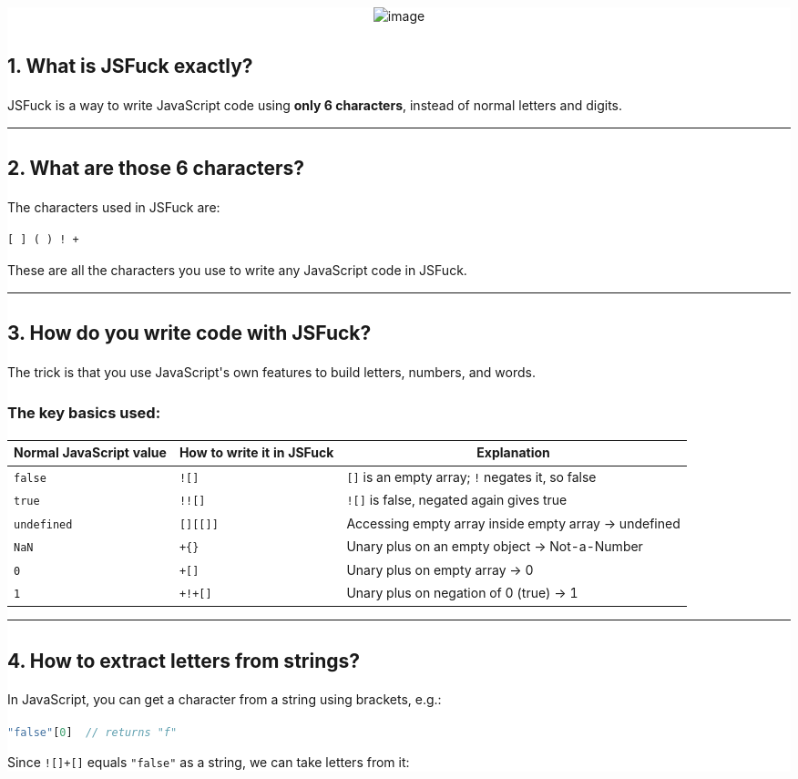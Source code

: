 <p align="center">
  <img src="https://github.com/user-attachments/assets/985bf98e-4261-4b18-9b9b-ca49fb68e77b" alt="image" />
</p>


## 1. What is JSFuck exactly?

JSFuck is a way to write JavaScript code using **only 6 characters**, instead of normal letters and digits.

---

## 2. What are those 6 characters?

The characters used in JSFuck are:

```
[ ] ( ) ! +
```

These are all the characters you use to write any JavaScript code in JSFuck.

---

## 3. How do you write code with JSFuck?

The trick is that you use JavaScript's own features to build letters, numbers, and words.

### The key basics used:

| Normal JavaScript value | How to write it in JSFuck | Explanation                                          |
| ----------------------- | ------------------------- | ---------------------------------------------------- |
| `false`                 | `![]`                     | `[]` is an empty array; `!` negates it, so false     |
| `true`                  | `!![]`                    | `![]` is false, negated again gives true             |
| `undefined`             | `[][[]]`                  | Accessing empty array inside empty array → undefined |
| `NaN`                   | `+{}`                     | Unary plus on an empty object → Not-a-Number         |
| `0`                     | `+[]`                     | Unary plus on empty array → 0                        |
| `1`                     | `+!+[]`                   | Unary plus on negation of 0 (true) → 1               |

---

## 4. How to extract letters from strings?

In JavaScript, you can get a character from a string using brackets, e.g.:

```js
"false"[0]  // returns "f"
```

Since `![]+[]` equals `"false"` as a string, we can take letters from it:
